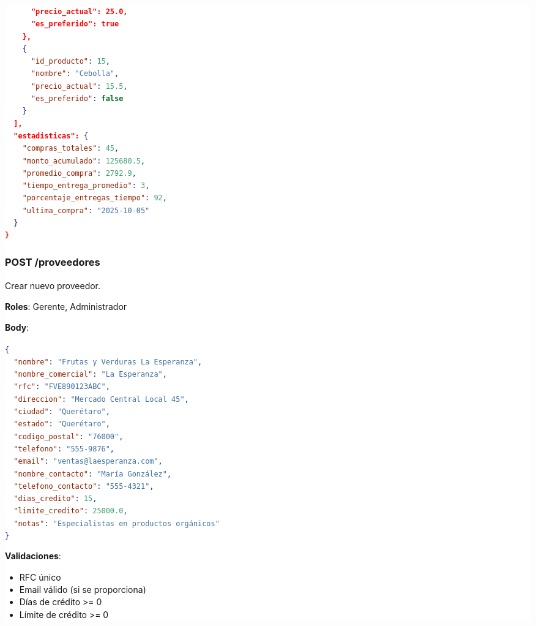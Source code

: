 ```json
      "precio_actual": 25.0,
      "es_preferido": true
    },
    {
      "id_producto": 15,
      "nombre": "Cebolla",
      "precio_actual": 15.5,
      "es_preferido": false
    }
  ],
  "estadisticas": {
    "compras_totales": 45,
    "monto_acumulado": 125680.5,
    "promedio_compra": 2792.9,
    "tiempo_entrega_promedio": 3,
    "porcentaje_entregas_tiempo": 92,
    "ultima_compra": "2025-10-05"
  }
}
```

### POST /proveedores

Crear nuevo proveedor.

**Roles**: Gerente, Administrador

**Body**:

```json
{
  "nombre": "Frutas y Verduras La Esperanza",
  "nombre_comercial": "La Esperanza",
  "rfc": "FVE890123ABC",
  "direccion": "Mercado Central Local 45",
  "ciudad": "Querétaro",
  "estado": "Querétaro",
  "codigo_postal": "76000",
  "telefono": "555-9876",
  "email": "ventas@laesperanza.com",
  "nombre_contacto": "María González",
  "telefono_contacto": "555-4321",
  "dias_credito": 15,
  "limite_credito": 25000.0,
  "notas": "Especialistas en productos orgánicos"
}
```

**Validaciones**:

- RFC único
- Email válido (si se proporciona)
- Días de crédito >= 0
- Límite de crédito >= 0
